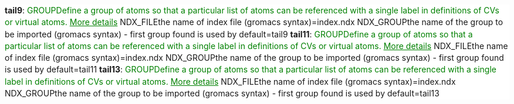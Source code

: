 <span style="display:none;" id="data/ANALYSIS/plumed_analysis.dattail7">The GROUP action with label <b>tail7</b> calculates something</span><b name="data/ANALYSIS/plumed_analysis.dattail9" onclick='showPath("data/ANALYSIS/plumed_analysis.dat","data/ANALYSIS/plumed_analysis.dattail9","data/ANALYSIS/plumed_analysis.dattail9","brown")'>tail9</b>: <span class="plumedtooltip" style="color:green">GROUP<span class="right">Define a group of atoms so that a particular list of atoms can be referenced with a single label in definitions of CVs or virtual atoms. <a href="https://www.plumed.org/doc-master/user-doc/html/GROUP" style="color:green">More details</a><i></i></span></span> <span class="plumedtooltip">NDX_FILE<span class="right">the name of index file (gromacs syntax)<i></i></span></span>=index.ndx <span class="plumedtooltip">NDX_GROUP<span class="right">the name of the group to be imported (gromacs syntax) - first group found is used by default<i></i></span></span>=tail9
<span style="display:none;" id="data/ANALYSIS/plumed_analysis.dattail9">The GROUP action with label <b>tail9</b> calculates something</span><b name="data/ANALYSIS/plumed_analysis.dattail11" onclick='showPath("data/ANALYSIS/plumed_analysis.dat","data/ANALYSIS/plumed_analysis.dattail11","data/ANALYSIS/plumed_analysis.dattail11","brown")'>tail11</b>: <span class="plumedtooltip" style="color:green">GROUP<span class="right">Define a group of atoms so that a particular list of atoms can be referenced with a single label in definitions of CVs or virtual atoms. <a href="https://www.plumed.org/doc-master/user-doc/html/GROUP" style="color:green">More details</a><i></i></span></span> <span class="plumedtooltip">NDX_FILE<span class="right">the name of index file (gromacs syntax)<i></i></span></span>=index.ndx <span class="plumedtooltip">NDX_GROUP<span class="right">the name of the group to be imported (gromacs syntax) - first group found is used by default<i></i></span></span>=tail11
<span style="display:none;" id="data/ANALYSIS/plumed_analysis.dattail11">The GROUP action with label <b>tail11</b> calculates something</span><b name="data/ANALYSIS/plumed_analysis.dattail13" onclick='showPath("data/ANALYSIS/plumed_analysis.dat","data/ANALYSIS/plumed_analysis.dattail13","data/ANALYSIS/plumed_analysis.dattail13","brown")'>tail13</b>: <span class="plumedtooltip" style="color:green">GROUP<span class="right">Define a group of atoms so that a particular list of atoms can be referenced with a single label in definitions of CVs or virtual atoms. <a href="https://www.plumed.org/doc-master/user-doc/html/GROUP" style="color:green">More details</a><i></i></span></span> <span class="plumedtooltip">NDX_FILE<span class="right">the name of index file (gromacs syntax)<i></i></span></span>=index.ndx <span class="plumedtooltip">NDX_GROUP<span class="right">the name of the group to be imported (gromacs syntax) - first group found is used by default<i></i></span></span>=tail13
